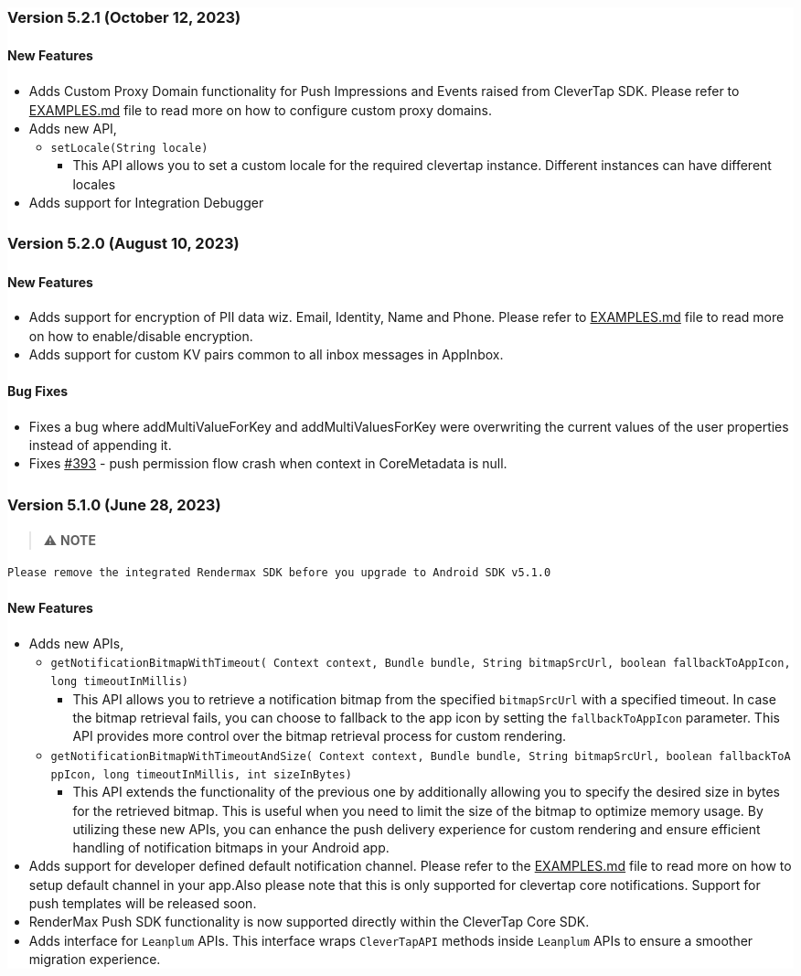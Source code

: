 ### Version 5.2.1 (October 12, 2023)

#### New Features

- Adds Custom Proxy Domain functionality for Push Impressions and Events raised from CleverTap SDK. Please refer to [EXAMPLES.md](EXAMPLES.md#integrate-custom-proxy-domain) file to read more on how to
  configure custom proxy domains.
- Adds new API,
  * `setLocale(String locale)`
      - This API allows you to set a custom locale for the required clevertap instance. Different instances can have different locales
- Adds support for Integration Debugger

### Version 5.2.0 (August 10, 2023)

#### New Features

* Adds support for encryption of PII data wiz. Email, Identity, Name and Phone. 
  Please refer to [EXAMPLES.md](EXAMPLES.md#encryption-of-pii-data) file to read more on how to
  enable/disable encryption.
* Adds support for custom KV pairs common to all inbox messages in AppInbox.

#### Bug Fixes
* Fixes a bug where addMultiValueForKey and addMultiValuesForKey were overwriting the 
  current values of the user properties instead of appending it.
* Fixes [#393](https://github.com/CleverTap/clevertap-android-sdk/issues/393) - push permission flow 
  crash when context in CoreMetadata is null.

### Version 5.1.0 (June 28, 2023)

> ⚠️ **NOTE**

```
Please remove the integrated Rendermax SDK before you upgrade to Android SDK v5.1.0
```

#### New Features

* Adds new APIs,
    * `getNotificationBitmapWithTimeout(
      Context context, Bundle bundle, String bitmapSrcUrl,
      boolean fallbackToAppIcon, long timeoutInMillis)`
        - This API allows you to retrieve a notification bitmap from the specified `bitmapSrcUrl`
          with a specified timeout. In case the bitmap retrieval fails, you can choose to fallback
          to the app icon by setting the `fallbackToAppIcon` parameter. This API provides more
          control over the bitmap retrieval process for custom rendering.
    * `getNotificationBitmapWithTimeoutAndSize(
      Context context, Bundle bundle, String bitmapSrcUrl,
      boolean fallbackToAppIcon, long timeoutInMillis, int sizeInBytes)`
        - This API extends the functionality of the previous one by additionally allowing you to
          specify the desired size in bytes for the retrieved bitmap. This is useful when you need
          to limit the size of the bitmap to optimize memory usage.
          By utilizing these new APIs, you can enhance the push delivery experience for custom
          rendering and ensure efficient handling of notification bitmaps in your Android app.
* Adds support for developer defined default notification channel. Please refer to
  the [EXAMPLES.md](EXAMPLES.md#push-notifications) file to read more on how to setup default
  channel in your app.Also please note that this is only supported for clevertap core notifications.
  Support for push templates will be released soon.
* RenderMax Push SDK functionality is now supported directly within the CleverTap Core SDK.
* Adds interface for `Leanplum` APIs. This interface wraps `CleverTapAPI` methods inside `Leanplum`
  APIs to ensure a smoother migration experience.
